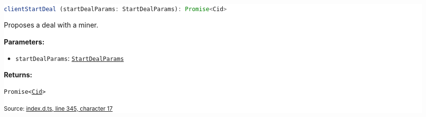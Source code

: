 ```ts
clientStartDeal (startDealParams: StartDealParams): Promise<Cid>
```

Proposes a deal with a miner.

**Parameters:**

* `startDealParams`: [`StartDealParams`](../types.md#startdealparams)

**Returns:**

<code>Promise&lt;<a href="../types.md#cid">Cid</a>&gt;</code>

<small>Source: [index.d.ts, line 345, character 17](https://github.com/filecoin-shipyard/js-lotus-client-rpc/blob/master/index.d.ts#L345)</small>
